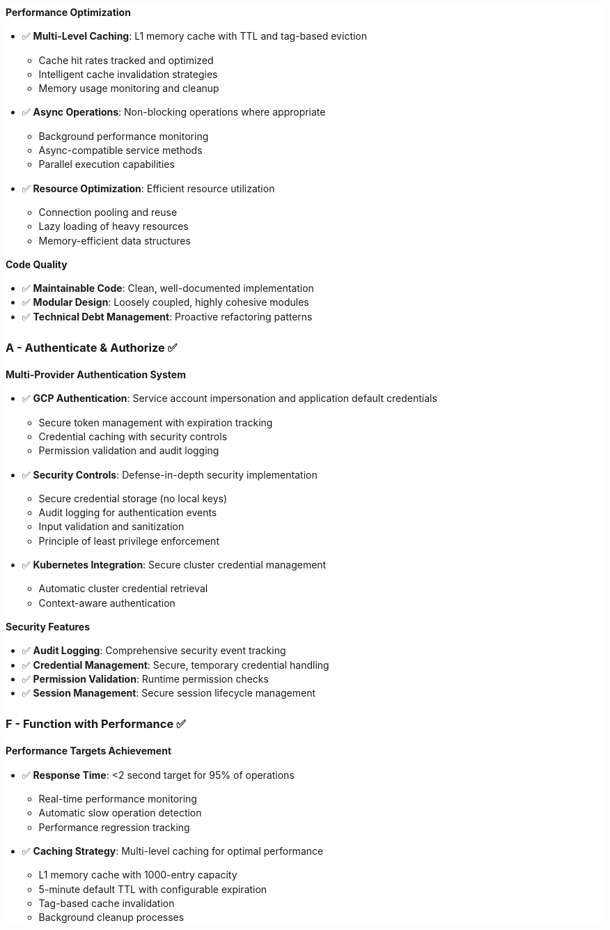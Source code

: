 **Performance Optimization**
- ✅ **Multi-Level Caching**: L1 memory cache with TTL and tag-based eviction
  - Cache hit rates tracked and optimized
  - Intelligent cache invalidation strategies
  - Memory usage monitoring and cleanup

- ✅ **Async Operations**: Non-blocking operations where appropriate
  - Background performance monitoring
  - Async-compatible service methods
  - Parallel execution capabilities

- ✅ **Resource Optimization**: Efficient resource utilization
  - Connection pooling and reuse
  - Lazy loading of heavy resources
  - Memory-efficient data structures

**Code Quality**
- ✅ **Maintainable Code**: Clean, well-documented implementation
- ✅ **Modular Design**: Loosely coupled, highly cohesive modules
- ✅ **Technical Debt Management**: Proactive refactoring patterns

### A - Authenticate & Authorize ✅

**Multi-Provider Authentication System**
- ✅ **GCP Authentication**: Service account impersonation and application default credentials
  - Secure token management with expiration tracking
  - Credential caching with security controls
  - Permission validation and audit logging

- ✅ **Security Controls**: Defense-in-depth security implementation
  - Secure credential storage (no local keys)
  - Audit logging for authentication events
  - Input validation and sanitization
  - Principle of least privilege enforcement

- ✅ **Kubernetes Integration**: Secure cluster credential management
  - Automatic cluster credential retrieval
  - Context-aware authentication

**Security Features**
- ✅ **Audit Logging**: Comprehensive security event tracking
- ✅ **Credential Management**: Secure, temporary credential handling
- ✅ **Permission Validation**: Runtime permission checks
- ✅ **Session Management**: Secure session lifecycle management

### F - Function with Performance ✅

**Performance Targets Achievement**
- ✅ **Response Time**: <2 second target for 95% of operations
  - Real-time performance monitoring
  - Automatic slow operation detection
  - Performance regression tracking

- ✅ **Caching Strategy**: Multi-level caching for optimal performance
  - L1 memory cache with 1000-entry capacity
  - 5-minute default TTL with configurable expiration
  - Tag-based cache invalidation
  - Background cleanup processes

